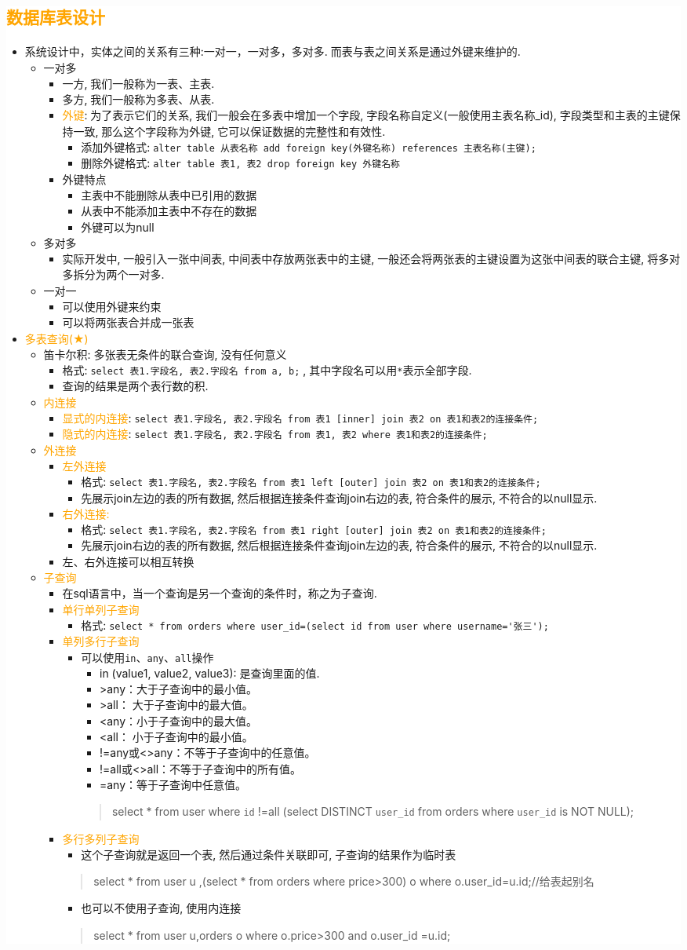 ## <font color=orange>数据库表设计</font>
* 系统设计中，实体之间的关系有三种:一对一，一对多，多对多. 而表与表之间关系是通过外键来维护的. 
    * 一对多
        * 一方, 我们一般称为一表、主表.  
        * 多方, 我们一般称为多表、从表.
        * <font color=orange>外键</font>: 为了表示它们的关系, 我们一般会在多表中增加一个字段, 字段名称自定义(一般使用主表名称_id), 字段类型和主表的主键保持一致, 那么这个字段称为外键, 它可以保证数据的完整性和有效性.
            * 添加外键格式: `alter table 从表名称 add foreign key(外键名称) references 主表名称(主键);`
            * 删除外键格式: `alter table 表1, 表2 drop foreign key 外键名称` 
        * 外键特点
            * 主表中不能删除从表中已引用的数据
            * 从表中不能添加主表中不存在的数据 
            * 外键可以为null
    * 多对多
        * 实际开发中, 一般引入一张中间表, 中间表中存放两张表中的主键, 一般还会将两张表的主键设置为这张中间表的联合主键, 将多对多拆分为两个一对多.
    * 一对一
        * 可以使用外键来约束
        * 可以将两张表合并成一张表
* <font color=orange>多表查询(★)</font>
    * 笛卡尔积: 多张表无条件的联合查询, 没有任何意义
        * 格式: `select 表1.字段名, 表2.字段名 from a, b;` , 其中字段名可以用`*`表示全部字段.
        * 查询的结果是两个表行数的积.
    * <font color=orange>内连接</font>
        * <font color=orange>显式的内连接</font>: `select 表1.字段名, 表2.字段名 from 表1 [inner] join 表2 on 表1和表2的连接条件;` 
        * <font color=orange>隐式的内连接</font>: `select 表1.字段名, 表2.字段名 from 表1, 表2 where 表1和表2的连接条件;`  
    * <font color=orange>外连接</font>
        * <font color=orange>左外连接</font> 
            * 格式:  `select 表1.字段名, 表2.字段名 from 表1 left [outer] join 表2 on 表1和表2的连接条件;`   
            * 先展示join左边的表的所有数据, 然后根据连接条件查询join右边的表, 符合条件的展示, 不符合的以null显示.
        * <font color=orange>右外连接:</font>
            * 格式:  `select 表1.字段名, 表2.字段名 from 表1 right [outer] join 表2 on 表1和表2的连接条件;`  
            * 先展示join右边的表的所有数据, 然后根据连接条件查询join左边的表, 符合条件的展示, 不符合的以null显示.
        * 左、右外连接可以相互转换
    * <font color=orange>子查询</font>
        * 在sql语言中，当一个查询是另一个查询的条件时，称之为子查询.
        * <font color=orange>单行单列子查询</font>
            * 格式: `select * from orders where user_id=(select id from user where username='张三');`
        * <font color=orange>单列多行子查询</font>
            * 可以使用`in`、`any`、`all`操作
                * in (value1, value2, value3): 是查询里面的值.
                * &gt;any：大于子查询中的最小值。
                * &gt;all：  大于子查询中的最大值。
                * <any：小于子查询中的最大值。
                * <all：  小于子查询中的最小值。
                * !=any或<&gt;any：不等于子查询中的任意值。
                * !=all或<&gt;all：不等于子查询中的所有值。
                * =any：等于子查询中任意值。
                >   select * from user where `id` !=all (select DISTINCT `user_id` from orders where `user_id` is NOT NULL);
        * <font color=orange>多行多列子查询</font>
            * 这个子查询就是返回一个表, 然后通过条件关联即可, 子查询的结果作为临时表
            >   select \* from user u ,(select * from orders where price>300) o where o.user_id=u.id;//给表起别名
            * 也可以不使用子查询, 使用内连接
            >   select * from user u,orders o where o.price>300 and o.user_id =u.id; 
